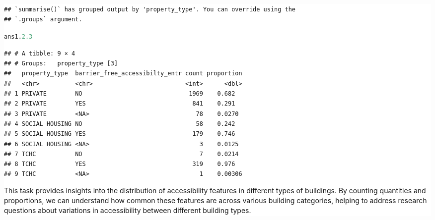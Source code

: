    ## `summarise()` has grouped output by 'property_type'. You can override using the
    ## `.groups` argument.

``` r
ans1.2.3
```

    ## # A tibble: 9 × 4
    ## # Groups:   property_type [3]
    ##   property_type  barrier_free_accessibilty_entr count proportion
    ##   <chr>          <chr>                          <int>      <dbl>
    ## 1 PRIVATE        NO                              1969    0.682  
    ## 2 PRIVATE        YES                              841    0.291  
    ## 3 PRIVATE        <NA>                              78    0.0270 
    ## 4 SOCIAL HOUSING NO                                58    0.242  
    ## 5 SOCIAL HOUSING YES                              179    0.746  
    ## 6 SOCIAL HOUSING <NA>                               3    0.0125 
    ## 7 TCHC           NO                                 7    0.0214 
    ## 8 TCHC           YES                              319    0.976  
    ## 9 TCHC           <NA>                               1    0.00306

This task provides insights into the distribution of accessibility
features in different types of buildings. By counting quantities and
proportions, we can understand how common these features are across
various building categories, helping to address research questions about
variations in accessibility between different building types.
